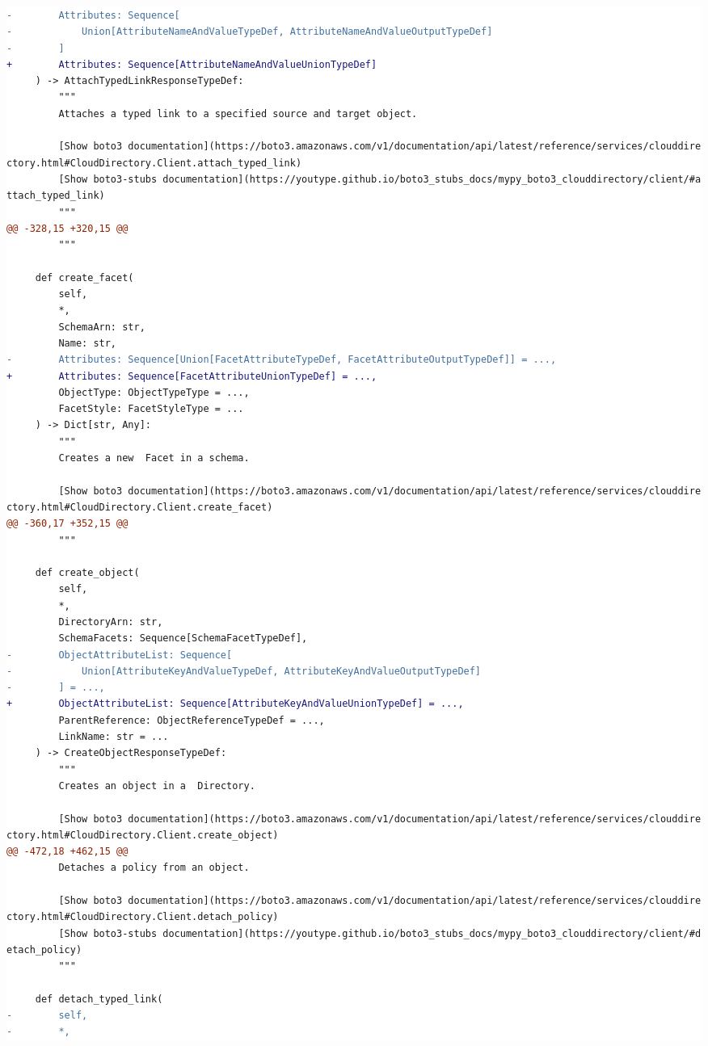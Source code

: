 ```diff
-        Attributes: Sequence[
-            Union[AttributeNameAndValueTypeDef, AttributeNameAndValueOutputTypeDef]
-        ]
+        Attributes: Sequence[AttributeNameAndValueUnionTypeDef]
     ) -> AttachTypedLinkResponseTypeDef:
         """
         Attaches a typed link to a specified source and target object.
 
         [Show boto3 documentation](https://boto3.amazonaws.com/v1/documentation/api/latest/reference/services/clouddirectory.html#CloudDirectory.Client.attach_typed_link)
         [Show boto3-stubs documentation](https://youtype.github.io/boto3_stubs_docs/mypy_boto3_clouddirectory/client/#attach_typed_link)
         """
@@ -328,15 +320,15 @@
         """
 
     def create_facet(
         self,
         *,
         SchemaArn: str,
         Name: str,
-        Attributes: Sequence[Union[FacetAttributeTypeDef, FacetAttributeOutputTypeDef]] = ...,
+        Attributes: Sequence[FacetAttributeUnionTypeDef] = ...,
         ObjectType: ObjectTypeType = ...,
         FacetStyle: FacetStyleType = ...
     ) -> Dict[str, Any]:
         """
         Creates a new  Facet in a schema.
 
         [Show boto3 documentation](https://boto3.amazonaws.com/v1/documentation/api/latest/reference/services/clouddirectory.html#CloudDirectory.Client.create_facet)
@@ -360,17 +352,15 @@
         """
 
     def create_object(
         self,
         *,
         DirectoryArn: str,
         SchemaFacets: Sequence[SchemaFacetTypeDef],
-        ObjectAttributeList: Sequence[
-            Union[AttributeKeyAndValueTypeDef, AttributeKeyAndValueOutputTypeDef]
-        ] = ...,
+        ObjectAttributeList: Sequence[AttributeKeyAndValueUnionTypeDef] = ...,
         ParentReference: ObjectReferenceTypeDef = ...,
         LinkName: str = ...
     ) -> CreateObjectResponseTypeDef:
         """
         Creates an object in a  Directory.
 
         [Show boto3 documentation](https://boto3.amazonaws.com/v1/documentation/api/latest/reference/services/clouddirectory.html#CloudDirectory.Client.create_object)
@@ -472,18 +462,15 @@
         Detaches a policy from an object.
 
         [Show boto3 documentation](https://boto3.amazonaws.com/v1/documentation/api/latest/reference/services/clouddirectory.html#CloudDirectory.Client.detach_policy)
         [Show boto3-stubs documentation](https://youtype.github.io/boto3_stubs_docs/mypy_boto3_clouddirectory/client/#detach_policy)
         """
 
     def detach_typed_link(
-        self,
-        *,
```